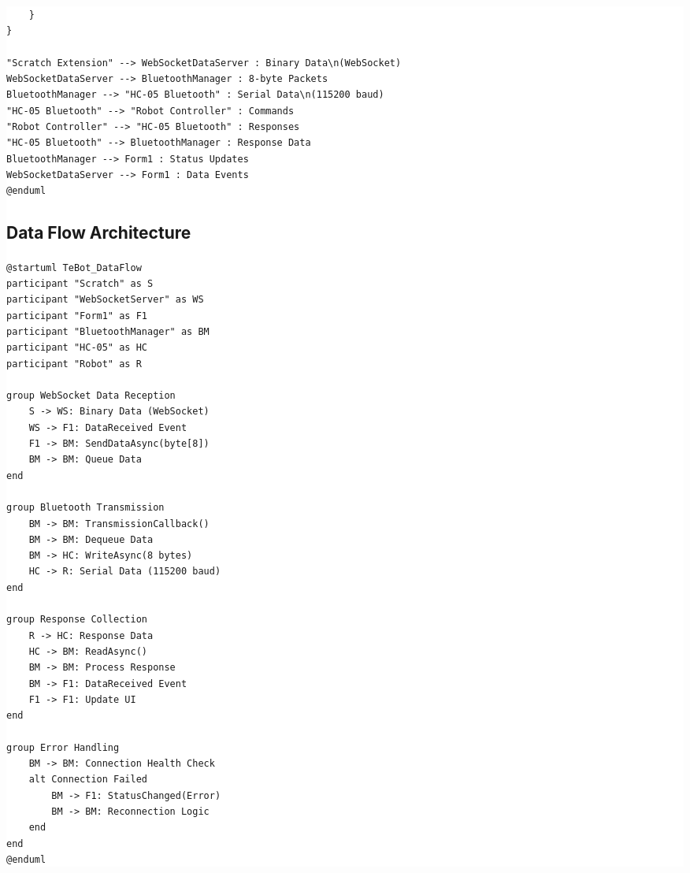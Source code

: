 ```plantuml
    }
}

"Scratch Extension" --> WebSocketDataServer : Binary Data\n(WebSocket)
WebSocketDataServer --> BluetoothManager : 8-byte Packets
BluetoothManager --> "HC-05 Bluetooth" : Serial Data\n(115200 baud)
"HC-05 Bluetooth" --> "Robot Controller" : Commands
"Robot Controller" --> "HC-05 Bluetooth" : Responses
"HC-05 Bluetooth" --> BluetoothManager : Response Data
BluetoothManager --> Form1 : Status Updates
WebSocketDataServer --> Form1 : Data Events
@enduml
```

## Data Flow Architecture

```plantuml
@startuml TeBot_DataFlow
participant "Scratch" as S
participant "WebSocketServer" as WS
participant "Form1" as F1
participant "BluetoothManager" as BM
participant "HC-05" as HC
participant "Robot" as R

group WebSocket Data Reception
    S -> WS: Binary Data (WebSocket)
    WS -> F1: DataReceived Event
    F1 -> BM: SendDataAsync(byte[8])
    BM -> BM: Queue Data
end

group Bluetooth Transmission
    BM -> BM: TransmissionCallback()
    BM -> BM: Dequeue Data
    BM -> HC: WriteAsync(8 bytes)
    HC -> R: Serial Data (115200 baud)
end

group Response Collection
    R -> HC: Response Data
    HC -> BM: ReadAsync()
    BM -> BM: Process Response
    BM -> F1: DataReceived Event
    F1 -> F1: Update UI
end

group Error Handling
    BM -> BM: Connection Health Check
    alt Connection Failed
        BM -> F1: StatusChanged(Error)
        BM -> BM: Reconnection Logic
    end
end
@enduml
```
